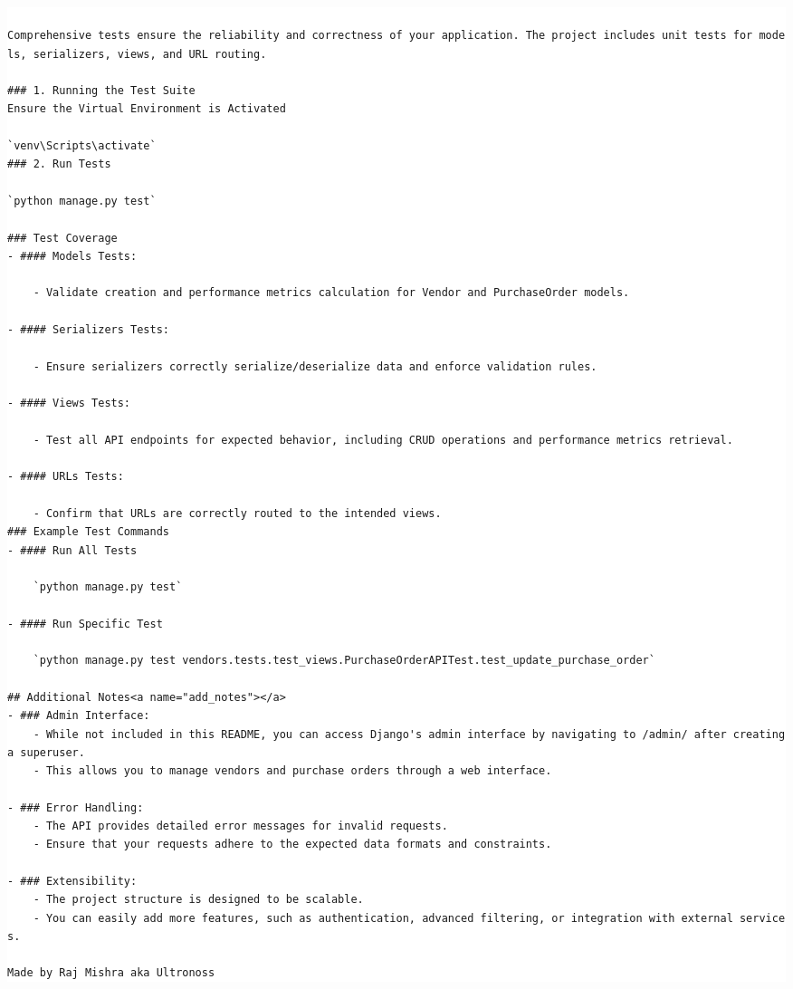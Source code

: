 ```

Comprehensive tests ensure the reliability and correctness of your application. The project includes unit tests for models, serializers, views, and URL routing.

### 1. Running the Test Suite
Ensure the Virtual Environment is Activated

`venv\Scripts\activate`
### 2. Run Tests

`python manage.py test`

### Test Coverage
- #### Models Tests:

    - Validate creation and performance metrics calculation for Vendor and PurchaseOrder models.

- #### Serializers Tests:

    - Ensure serializers correctly serialize/deserialize data and enforce validation rules.

- #### Views Tests:

    - Test all API endpoints for expected behavior, including CRUD operations and performance metrics retrieval.

- #### URLs Tests:

    - Confirm that URLs are correctly routed to the intended views.
### Example Test Commands
- #### Run All Tests
    
    `python manage.py test`

- #### Run Specific Test
    
    `python manage.py test vendors.tests.test_views.PurchaseOrderAPITest.test_update_purchase_order`

## Additional Notes<a name="add_notes"></a>
- ### Admin Interface: 
    - While not included in this README, you can access Django's admin interface by navigating to /admin/ after creating a superuser. 
    - This allows you to manage vendors and purchase orders through a web interface.

- ### Error Handling: 
    - The API provides detailed error messages for invalid requests. 
    - Ensure that your requests adhere to the expected data formats and constraints.

- ### Extensibility: 
    - The project structure is designed to be scalable. 
    - You can easily add more features, such as authentication, advanced filtering, or integration with external services.

Made by Raj Mishra aka Ultronoss